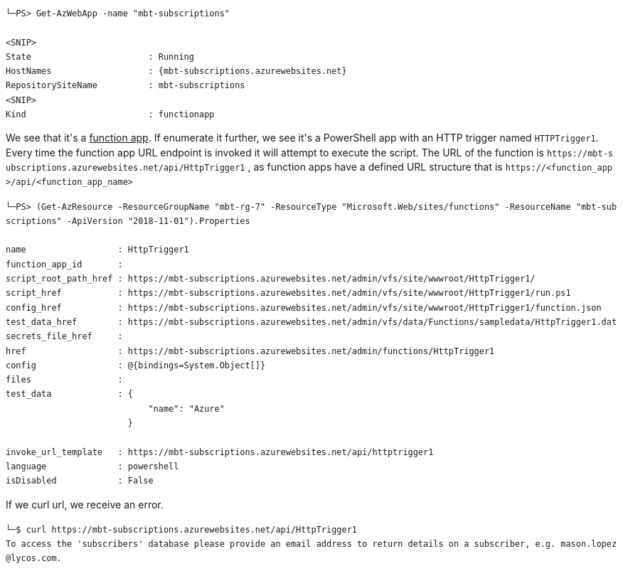 ```
└─PS> Get-AzWebApp -name "mbt-subscriptions"
                                                                                                                        
<SNIP>                                                                      
State                       : Running                                                                                   
HostNames                   : {mbt-subscriptions.azurewebsites.net}                                                     
RepositorySiteName          : mbt-subscriptions                                                                         
<SNIP>                                                                      
Kind                        : functionapp                                                                               
```
We see that it's a [function app](https://learn.microsoft.com/en-us/azure/azure-functions/functions-overview). If enumerate it further, we see it's a PowerShell app with an HTTP trigger named `HTTPTrigger1`. Every time the function app URL endpoint is invoked it will attempt to execute the script. The URL of the function is `https://mbt-subscriptions.azurewebsites.net/api/HttpTrigger1` , as function apps have a defined URL structure that is `https://<function_app>/api/<function_app_name>`
```
└─PS> (Get-AzResource -ResourceGroupName "mbt-rg-7" -ResourceType "Microsoft.Web/sites/functions" -ResourceName "mbt-subscriptions" -ApiVersion "2018-11-01").Properties

name                  : HttpTrigger1
function_app_id       : 
script_root_path_href : https://mbt-subscriptions.azurewebsites.net/admin/vfs/site/wwwroot/HttpTrigger1/
script_href           : https://mbt-subscriptions.azurewebsites.net/admin/vfs/site/wwwroot/HttpTrigger1/run.ps1
config_href           : https://mbt-subscriptions.azurewebsites.net/admin/vfs/site/wwwroot/HttpTrigger1/function.json
test_data_href        : https://mbt-subscriptions.azurewebsites.net/admin/vfs/data/Functions/sampledata/HttpTrigger1.dat
secrets_file_href     : 
href                  : https://mbt-subscriptions.azurewebsites.net/admin/functions/HttpTrigger1
config                : @{bindings=System.Object[]}
files                 : 
test_data             : {
                            "name": "Azure"
                        }
                        
invoke_url_template   : https://mbt-subscriptions.azurewebsites.net/api/httptrigger1
language              : powershell
isDisabled            : False

```

If we curl url, we receive an error.
```
└─$ curl https://mbt-subscriptions.azurewebsites.net/api/HttpTrigger1  
To access the 'subscribers' database please provide an email address to return details on a subscriber, e.g. mason.lopez@lycos.com.                                                                                                                     
```
